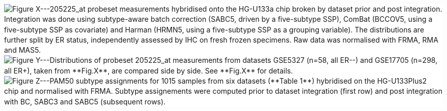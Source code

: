 <img src="/Volumes/igmm/sims-lab/Gil/composition-draft/composition/readme_files/figure-gfm/er-a-boxplots-other-1.png" title="Figure X---205225_at probeset measurements hybridised onto the HG-U133a chip broken by dataset prior and post integration.  Integration was done using subtype-aware batch correction (SABC5, driven by a five-subtype SSP), ComBat (BCCOV5, using a five-subtype SSP as covariate) and Harman (HRMN5, using a five-subtype SSP as a grouping variable).  The distributions are further split by ER status, independently assessed by IHC on fresh frozen specimens.  Raw data was normalised with FRMA, RMA and MAS5." alt="Figure X---205225_at probeset measurements hybridised onto the HG-U133a chip broken by dataset prior and post integration.  Integration was done using subtype-aware batch correction (SABC5, driven by a five-subtype SSP), ComBat (BCCOV5, using a five-subtype SSP as covariate) and Harman (HRMN5, using a five-subtype SSP as a grouping variable).  The distributions are further split by ER status, independently assessed by IHC on fresh frozen specimens.  Raw data was normalised with FRMA, RMA and MAS5." style="display: block; margin: auto auto auto 0;" />

<img src="/Volumes/igmm/sims-lab/Gil/composition-draft/composition/readme_files/figure-gfm/er-a-extreme-datasets-by-er-status-other-1.png" title="Figure Y---Distributions of probeset 205225_at measurements from datasets GSE5327 (n=58, all ER--) and GSE17705 (n=298, all ER+), taken from **Fig.X**, are compared side by side. See **Fig.X** for details." alt="Figure Y---Distributions of probeset 205225_at measurements from datasets GSE5327 (n=58, all ER--) and GSE17705 (n=298, all ER+), taken from **Fig.X**, are compared side by side. See **Fig.X** for details." style="display: block; margin: auto auto auto 0;" />

<img src="/Volumes/igmm/sims-lab/Gil/composition-draft/composition/readme_files/figure-gfm/pam50-concordance-plot-other-1.png" title="Figure Z---PAM50 subtype assignments for 1015 samples from six datasets (**Table 1**) hybridised on the HG-U133Plus2 chip and normalised with FRMA.  Subtype assignements were computed prior to dataset integration (first row) and post integration with BC, SABC3 and SABC5 (subsequent rows)." alt="Figure Z---PAM50 subtype assignments for 1015 samples from six datasets (**Table 1**) hybridised on the HG-U133Plus2 chip and normalised with FRMA.  Subtype assignements were computed prior to dataset integration (first row) and post integration with BC, SABC3 and SABC5 (subsequent rows)." style="display: block; margin: auto auto auto 0;" />
